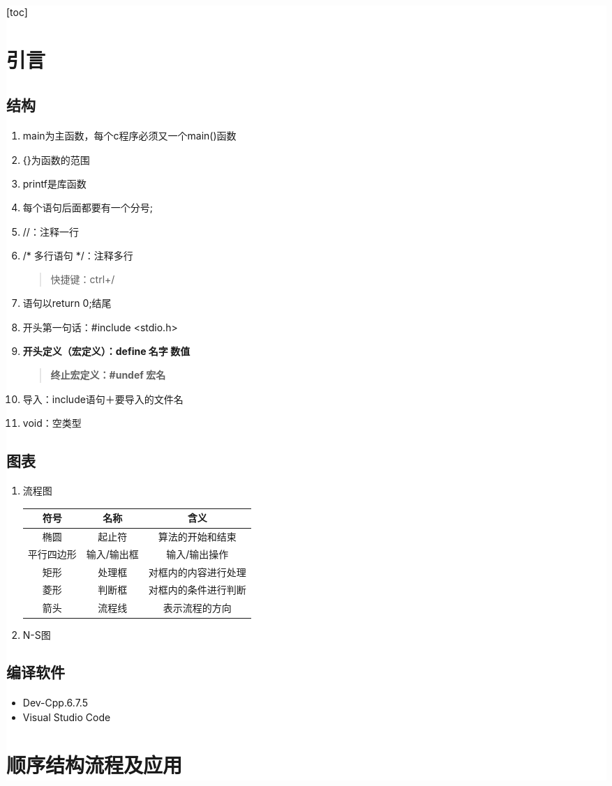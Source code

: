 [toc]

# 引言

## 结构

1. main为主函数，每个c程序必须又一个main()函数

2. {}为函数的范围

3. printf是库函数

4. 每个语句后面都要有一个分号;

5. //：注释一行

6. /* 多行语句 */：注释多行

   >快捷键：ctrl+/

7. 语句以return 0;结尾

8. 开头第一句话：#include <stdio.h>

9. **开头定义（宏定义）：define 名字 数值**

   > **终止宏定义：#undef 宏名**

10. 导入：include语句＋要导入的文件名

11. void：空类型

## 图表

1. 流程图

   |    符号    |    名称     |         含义         |
   | :--------: | :---------: | :------------------: |
   |    椭圆    |   起止符    |   算法的开始和结束   |
   | 平行四边形 | 输入/输出框 |    输入/输出操作     |
   |    矩形    |   处理框    | 对框内的内容进行处理 |
   |    菱形    |   判断框    | 对框内的条件进行判断 |
   |    箭头    |   流程线    |    表示流程的方向    |

2. N-S图

## 编译软件

- Dev-Cpp.6.7.5
- Visual Studio Code



# 顺序结构流程及应用
